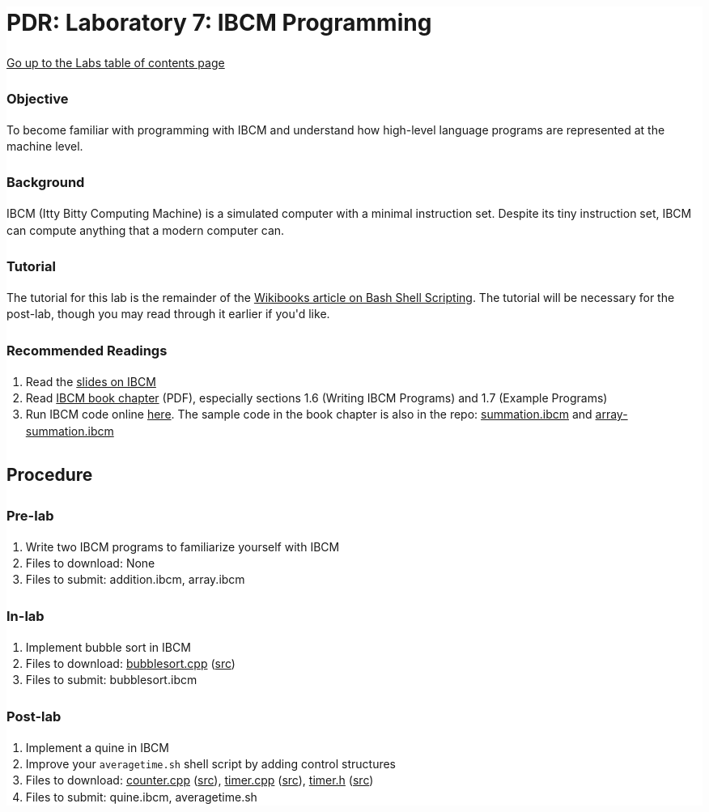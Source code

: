 PDR: Laboratory 7: IBCM Programming
===================================

[Go up to the Labs table of contents page](../index.html)

### Objective ###

To become familiar with programming with IBCM and understand how high-level language programs are represented at the machine level.

### Background ###

IBCM (Itty Bitty Computing Machine) is a simulated computer with a minimal instruction set.  Despite its tiny instruction set, IBCM can compute anything that a modern computer can.

### Tutorial ###

The tutorial for this lab is the remainder of the [Wikibooks article on Bash Shell Scripting](https://en.wikibooks.org/wiki/Bash_Shell_Scripting).
The tutorial will be necessary for the post-lab, though you may read through it earlier if you'd like.

### Recommended Readings ###

1. Read the [slides on IBCM](../../slides/07-ibcm.html)
2. Read [IBCM book chapter](../../book/ibcm-chapter.pdf) (PDF), especially sections 1.6 (Writing IBCM Programs) and 1.7 (Example Programs)
3. Run IBCM code online [here](https://andromeda.cs.virginia.edu/ibcm/).  The sample code in the book chapter is also in the repo: [summation.ibcm](../../ibcm/summation.ibcm) and [array-summation.ibcm](../../ibcm/array-summation.ibcm)

Procedure
---------

### Pre-lab ###

1. Write two IBCM programs to familiarize yourself with IBCM
2. Files to download: None
3. Files to submit: addition.ibcm, array.ibcm

### In-lab ###

1. Implement bubble sort in IBCM
2. Files to download: [bubblesort.cpp](bubblesort.cpp.html) ([src](bubblesort.cpp))
3. Files to submit: bubblesort.ibcm

### Post-lab ###

1. Implement a quine in IBCM
2. Improve your `averagetime.sh` shell script by adding control structures
3. Files to download: [counter.cpp](counter.cpp.html) ([src](counter.cpp)), [timer.cpp](timer.cpp.html) ([src](timer.cpp)), [timer.h](timer.h.html) ([src](timer.h))
4. Files to submit: quine.ibcm, averagetime.sh
